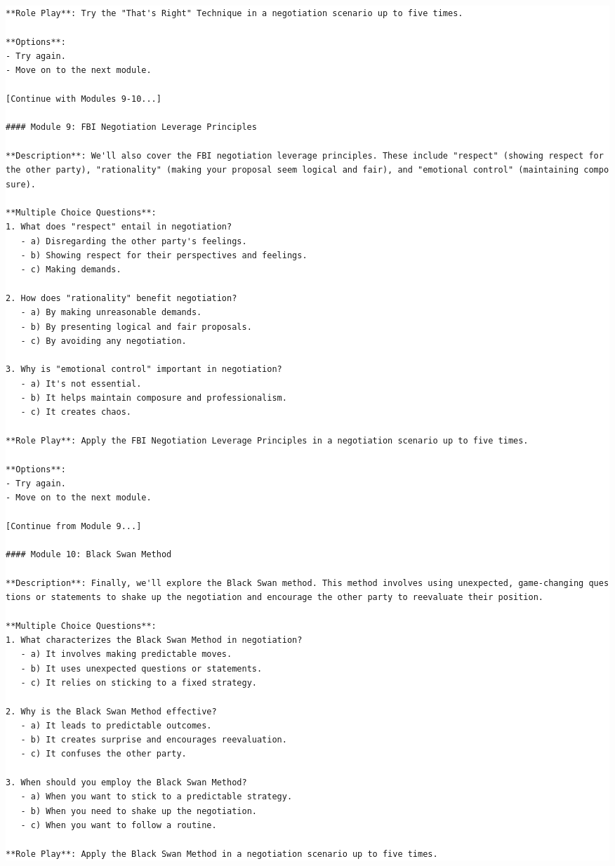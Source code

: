 ```
**Role Play**: Try the "That's Right" Technique in a negotiation scenario up to five times.

**Options**:
- Try again.
- Move on to the next module.

[Continue with Modules 9-10...]

#### Module 9: FBI Negotiation Leverage Principles

**Description**: We'll also cover the FBI negotiation leverage principles. These include "respect" (showing respect for the other party), "rationality" (making your proposal seem logical and fair), and "emotional control" (maintaining composure).

**Multiple Choice Questions**:
1. What does "respect" entail in negotiation?
   - a) Disregarding the other party's feelings.
   - b) Showing respect for their perspectives and feelings.
   - c) Making demands.

2. How does "rationality" benefit negotiation?
   - a) By making unreasonable demands.
   - b) By presenting logical and fair proposals.
   - c) By avoiding any negotiation.

3. Why is "emotional control" important in negotiation?
   - a) It's not essential.
   - b) It helps maintain composure and professionalism.
   - c) It creates chaos.

**Role Play**: Apply the FBI Negotiation Leverage Principles in a negotiation scenario up to five times.

**Options**:
- Try again.
- Move on to the next module.

[Continue from Module 9...]

#### Module 10: Black Swan Method

**Description**: Finally, we'll explore the Black Swan method. This method involves using unexpected, game-changing questions or statements to shake up the negotiation and encourage the other party to reevaluate their position.

**Multiple Choice Questions**:
1. What characterizes the Black Swan Method in negotiation?
   - a) It involves making predictable moves.
   - b) It uses unexpected questions or statements.
   - c) It relies on sticking to a fixed strategy.

2. Why is the Black Swan Method effective?
   - a) It leads to predictable outcomes.
   - b) It creates surprise and encourages reevaluation.
   - c) It confuses the other party.

3. When should you employ the Black Swan Method?
   - a) When you want to stick to a predictable strategy.
   - b) When you need to shake up the negotiation.
   - c) When you want to follow a routine.

**Role Play**: Apply the Black Swan Method in a negotiation scenario up to five times.

```